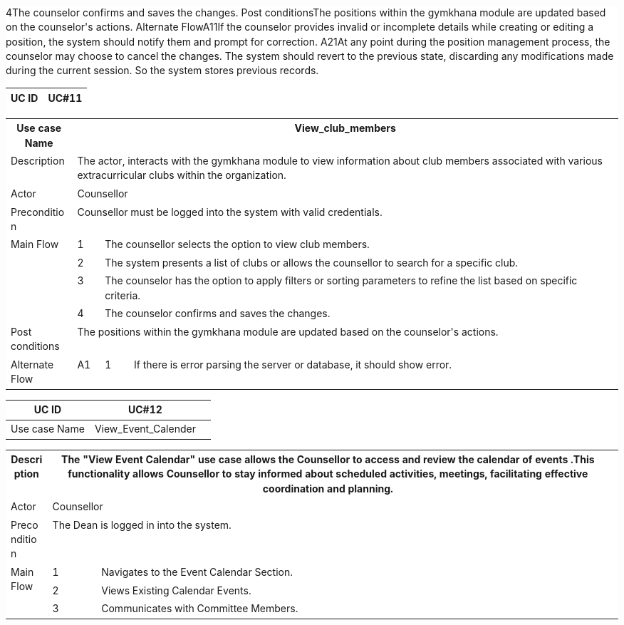 <tr><td colspan="1"></td><td colspan="1" valign="top">4</td><td colspan="2" valign="top">The counselor confirms and saves the changes.</td></tr>
<tr><td colspan="1" valign="top">Post conditions</td><td colspan="3" valign="top">The positions within the gymkhana module are updated based on the counselor's actions.</td></tr>
<tr><td colspan="1" rowspan="2" valign="top">Alternate Flow</td><td colspan="1" valign="top">A1</td><td colspan="1" valign="top">1</td><td colspan="1" valign="bottom">If the counselor provides invalid or incomplete details while creating or editing a position, the system should notify them and prompt for correction.</td></tr>
<tr><td colspan="1" valign="top">A2</td><td colspan="1" valign="top">1</td><td colspan="1" valign="top">At any point during the position management process, the counselor may choose to cancel the changes. The system should revert to the previous state, discarding any modifications made during the current session. So the system stores previous records.</td></tr>
</table>



|UC ID|UC#11|
| - | - |



<table><tr><th colspan="1" valign="bottom">Use case Name</th><th colspan="3" valign="top">View_club_members</th></tr>
<tr><td colspan="1" valign="top">Description</td><td colspan="3" valign="bottom">The actor, interacts with the gymkhana module to view information about club members associated with various extracurricular clubs within the organization.</td></tr>
<tr><td colspan="1" valign="bottom">Actor</td><td colspan="3" valign="bottom">Counsellor</td></tr>
<tr><td colspan="1" valign="bottom">Preconditio n</td><td colspan="3" valign="top">Counsellor must be logged into the system with valid credentials.</td></tr>
<tr><td colspan="1" rowspan="3" valign="top">Main Flow</td><td colspan="1" valign="bottom">1</td><td colspan="2" valign="bottom">The counsellor selects the option to view club members.</td></tr>
<tr><td colspan="1" valign="top">2</td><td colspan="2" valign="bottom">The system presents a list of clubs or allows the counsellor to search for a specific club.</td></tr>
<tr><td colspan="1" valign="top">3</td><td colspan="2" valign="bottom">The counselor has the option to apply filters or sorting parameters to refine the list based on specific criteria.</td></tr>
<tr><td colspan="1"></td><td colspan="1" valign="bottom">4</td><td colspan="2" valign="bottom">The counselor confirms and saves the changes.</td></tr>
<tr><td colspan="1" valign="bottom">Post conditions</td><td colspan="3" valign="bottom">The positions within the gymkhana module are updated based on the counselor's actions.</td></tr>
<tr><td colspan="1" valign="bottom">Alternate Flow</td><td colspan="1" valign="top">A1</td><td colspan="1" valign="top">1</td><td colspan="1" valign="bottom">If there is error parsing the server or database, it should show error.</td></tr>
</table>



|UC ID|UC#12||
| - | - | :- |
|Use case Name|View\_Event\_Calender||


<table><tr><th colspan="1" valign="top">Description</th><th colspan="3" valign="bottom">The "View Event Calendar" use case allows the Counsellor to access and review the calendar of events .This functionality allows Counsellor to stay informed about scheduled activities, meetings, facilitating effective coordination and planning.</th><th colspan="1"></th></tr>
<tr><td colspan="1" valign="top">Actor</td><td colspan="3" valign="top">Counsellor</td><td colspan="1"></td></tr>
<tr><td colspan="1" valign="top">Precondition</td><td colspan="3" valign="top">The Dean is logged in into the system.</td><td colspan="1"></td></tr>
<tr><td colspan="1" rowspan="4" valign="top">Main Flow</td><td colspan="1" valign="top">1</td><td colspan="2" valign="top">Navigates to the Event Calendar Section.</td><td colspan="1"></td></tr>
<tr><td colspan="1" valign="top">2</td><td colspan="2" valign="top">Views Existing Calendar Events.</td><td colspan="1"></td></tr>
<tr><td colspan="1" valign="top">3</td><td colspan="2" valign="top">Communicates with Committee Members.</td><td colspan="1"></td></tr>